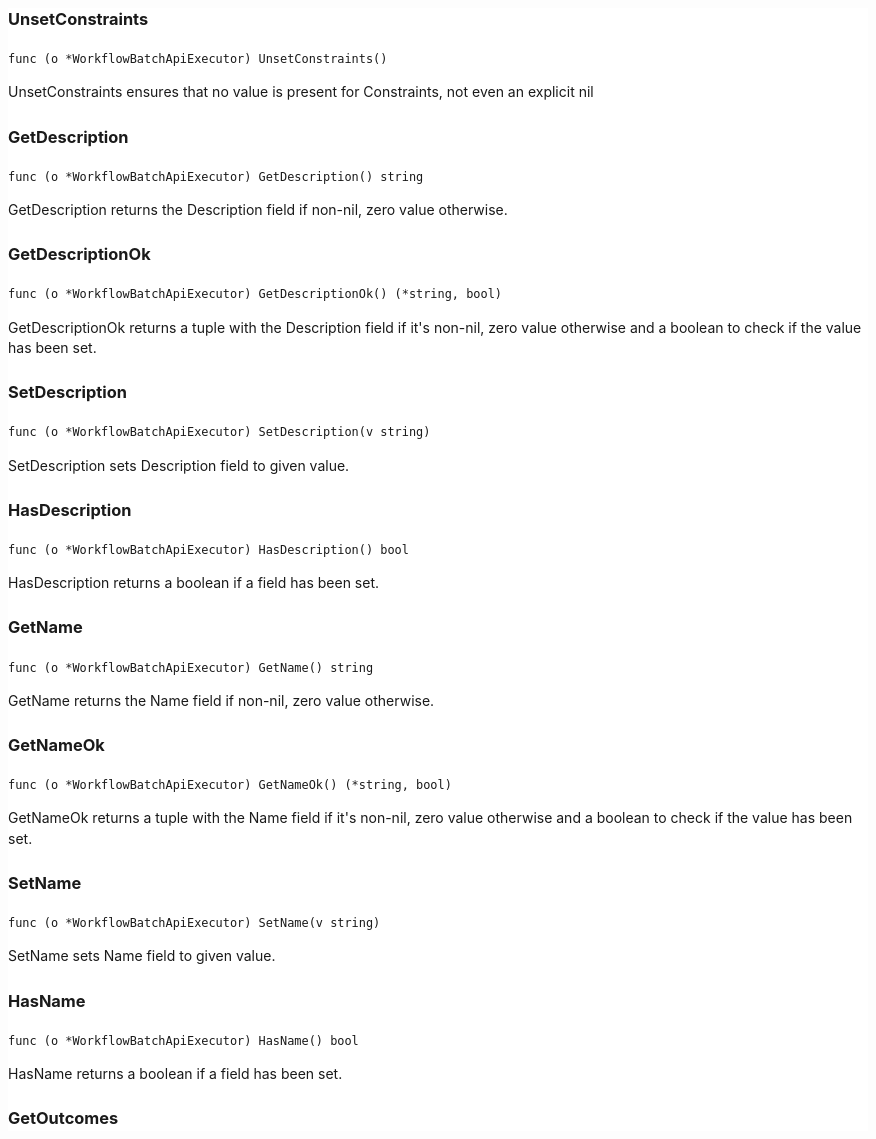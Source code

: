 ### UnsetConstraints
`func (o *WorkflowBatchApiExecutor) UnsetConstraints()`

UnsetConstraints ensures that no value is present for Constraints, not even an explicit nil
### GetDescription

`func (o *WorkflowBatchApiExecutor) GetDescription() string`

GetDescription returns the Description field if non-nil, zero value otherwise.

### GetDescriptionOk

`func (o *WorkflowBatchApiExecutor) GetDescriptionOk() (*string, bool)`

GetDescriptionOk returns a tuple with the Description field if it's non-nil, zero value otherwise
and a boolean to check if the value has been set.

### SetDescription

`func (o *WorkflowBatchApiExecutor) SetDescription(v string)`

SetDescription sets Description field to given value.

### HasDescription

`func (o *WorkflowBatchApiExecutor) HasDescription() bool`

HasDescription returns a boolean if a field has been set.

### GetName

`func (o *WorkflowBatchApiExecutor) GetName() string`

GetName returns the Name field if non-nil, zero value otherwise.

### GetNameOk

`func (o *WorkflowBatchApiExecutor) GetNameOk() (*string, bool)`

GetNameOk returns a tuple with the Name field if it's non-nil, zero value otherwise
and a boolean to check if the value has been set.

### SetName

`func (o *WorkflowBatchApiExecutor) SetName(v string)`

SetName sets Name field to given value.

### HasName

`func (o *WorkflowBatchApiExecutor) HasName() bool`

HasName returns a boolean if a field has been set.

### GetOutcomes
